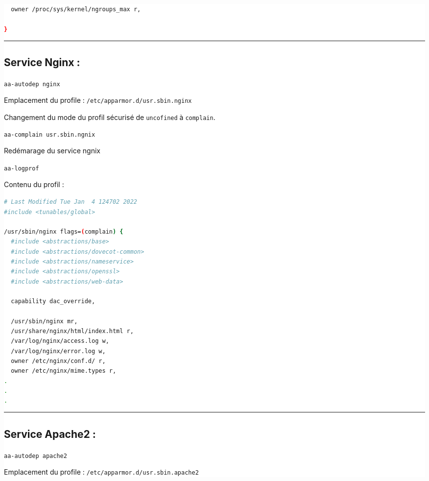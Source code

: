 ```bash
  owner /proc/sys/kernel/ngroups_max r,

}
```
* * *
## Service Nginx :

```bash
aa-autodep nginx
```

Emplacement du profile : `/etc/apparmor.d/usr.sbin.nginx`

Changement du mode du profil sécurisé de `uncofined` à `complain`.
```bash
aa-complain usr.sbin.ngnix
```
Redémarage du service ngnix
```bash
aa-logprof
```
Contenu du profil :
```bash
# Last Modified Tue Jan  4 124702 2022
#include <tunables/global>

/usr/sbin/nginx flags=(complain) {
  #include <abstractions/base>
  #include <abstractions/dovecot-common>
  #include <abstractions/nameservice>
  #include <abstractions/openssl>
  #include <abstractions/web-data>

  capability dac_override,

  /usr/sbin/nginx mr,
  /usr/share/nginx/html/index.html r,
  /var/log/nginx/access.log w,
  /var/log/nginx/error.log w,
  owner /etc/nginx/conf.d/ r,
  owner /etc/nginx/mime.types r,
.
.
.
```
* * *
## Service Apache2 :

```bash
aa-autodep apache2
```

Emplacement du profile : `/etc/apparmor.d/usr.sbin.apache2`
